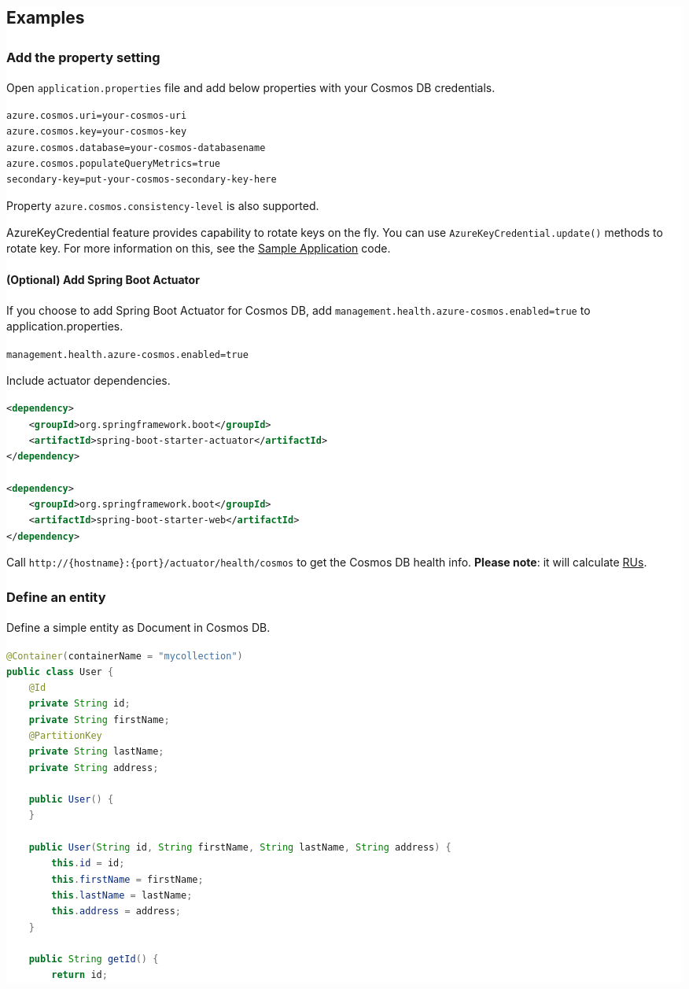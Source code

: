 ## Examples
### Add the property setting

Open `application.properties` file and add below properties with your Cosmos DB credentials.

```properties
azure.cosmos.uri=your-cosmos-uri
azure.cosmos.key=your-cosmos-key
azure.cosmos.database=your-cosmos-databasename
azure.cosmos.populateQueryMetrics=true
secondary-key=put-your-cosmos-secondary-key-here
```

Property `azure.cosmos.consistency-level` is also supported.

AzureKeyCredential feature provides capability to rotate keys on the fly. You can use `AzureKeyCredential.update()` methods to rotate key. For more information on this, see the [Sample Application][sample_cosmos_switch_key] code.

#### (Optional) Add Spring Boot Actuator
If you choose to add Spring Boot Actuator for Cosmos DB, add `management.health.azure-cosmos.enabled=true` to application.properties.
```properties
management.health.azure-cosmos.enabled=true
```
Include actuator dependencies.
```xml
<dependency>
    <groupId>org.springframework.boot</groupId>
    <artifactId>spring-boot-starter-actuator</artifactId>
</dependency>

<dependency>
    <groupId>org.springframework.boot</groupId>
    <artifactId>spring-boot-starter-web</artifactId>
</dependency>
```

Call `http://{hostname}:{port}/actuator/health/cosmos` to get the Cosmos DB health info. **Please note**: it will calculate [RUs](https://docs.microsoft.com/azure/cosmos-db/request-units).

### Define an entity
Define a simple entity as Document in Cosmos DB.

```java
@Container(containerName = "mycollection")
public class User {
    @Id
    private String id;
    private String firstName;
    @PartitionKey
    private String lastName;
    private String address;

    public User() {
    }

    public User(String id, String firstName, String lastName, String address) {
        this.id = id;
        this.firstName = firstName;
        this.lastName = lastName;
        this.address = address;
    }

    public String getId() {
        return id;
```

[//]: # ({x-version-update-start;com.azure.spring:azure-spring-boot-starter-cosmos;current})
[//]: # ({x-version-update-end})
[docs]: https://docs.microsoft.com/azure/developer/java/spring-framework/configure-spring-boot-starter-java-app-with-cosmos-db
[refdocs]: https://azure.github.io/azure-sdk-for-java/springboot.html#azure-spring-boot
[package]: https://mvnrepository.com/artifact/com.microsoft.azure/azure-cosmosdb-spring-boot-starter
[sample]: https://github.com/Azure/azure-sdk-for-java/tree/master/sdk/spring/azure-spring-boot-samples/azure-spring-boot-sample-cosmos
[logging]: https://github.com/Azure/azure-sdk-for-java/wiki/Logging-with-Azure-SDK#use-logback-logging-framework-in-a-spring-boot-application
[sample_cosmos_switch_key]: https://github.com/Azure/azure-sdk-for-java/blob/main/sdk/cosmos/azure-spring-data-cosmos/src/samples/java/com/azure/spring/data/cosmos/SampleApplication.java
[environment_checklist]: https://github.com/Azure/azure-sdk-for-java/blob/main/sdk/spring/ENVIRONMENT_CHECKLIST.md#ready-to-run-checklist